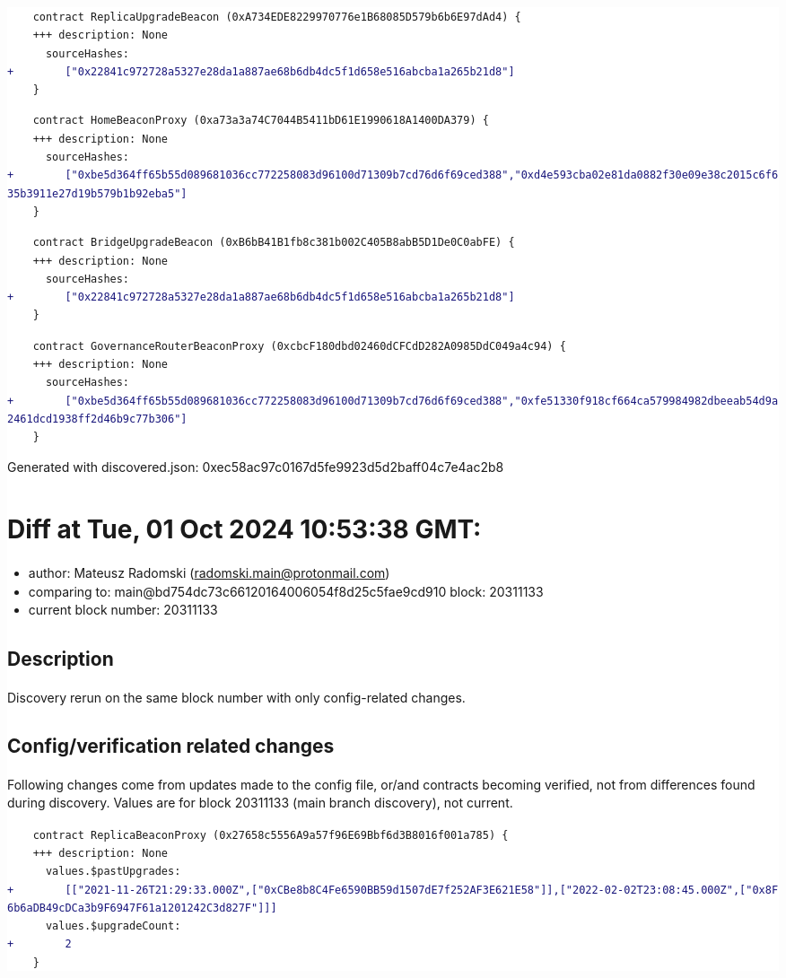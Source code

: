```diff
    contract ReplicaUpgradeBeacon (0xA734EDE8229970776e1B68085D579b6b6E97dAd4) {
    +++ description: None
      sourceHashes:
+        ["0x22841c972728a5327e28da1a887ae68b6db4dc5f1d658e516abcba1a265b21d8"]
    }
```

```diff
    contract HomeBeaconProxy (0xa73a3a74C7044B5411bD61E1990618A1400DA379) {
    +++ description: None
      sourceHashes:
+        ["0xbe5d364ff65b55d089681036cc772258083d96100d71309b7cd76d6f69ced388","0xd4e593cba02e81da0882f30e09e38c2015c6f635b3911e27d19b579b1b92eba5"]
    }
```

```diff
    contract BridgeUpgradeBeacon (0xB6bB41B1fb8c381b002C405B8abB5D1De0C0abFE) {
    +++ description: None
      sourceHashes:
+        ["0x22841c972728a5327e28da1a887ae68b6db4dc5f1d658e516abcba1a265b21d8"]
    }
```

```diff
    contract GovernanceRouterBeaconProxy (0xcbcF180dbd02460dCFCdD282A0985DdC049a4c94) {
    +++ description: None
      sourceHashes:
+        ["0xbe5d364ff65b55d089681036cc772258083d96100d71309b7cd76d6f69ced388","0xfe51330f918cf664ca579984982dbeeab54d9a2461dcd1938ff2d46b9c77b306"]
    }
```

Generated with discovered.json: 0xec58ac97c0167d5fe9923d5d2baff04c7e4ac2b8

# Diff at Tue, 01 Oct 2024 10:53:38 GMT:

- author: Mateusz Radomski (<radomski.main@protonmail.com>)
- comparing to: main@bd754dc73c66120164006054f8d25c5fae9cd910 block: 20311133
- current block number: 20311133

## Description

Discovery rerun on the same block number with only config-related changes.

## Config/verification related changes

Following changes come from updates made to the config file,
or/and contracts becoming verified, not from differences found during
discovery. Values are for block 20311133 (main branch discovery), not current.

```diff
    contract ReplicaBeaconProxy (0x27658c5556A9a57f96E69Bbf6d3B8016f001a785) {
    +++ description: None
      values.$pastUpgrades:
+        [["2021-11-26T21:29:33.000Z",["0xCBe8b8C4Fe6590BB59d1507dE7f252AF3E621E58"]],["2022-02-02T23:08:45.000Z",["0x8F6b6aDB49cDCa3b9F6947F61a1201242C3d827F"]]]
      values.$upgradeCount:
+        2
    }
```
